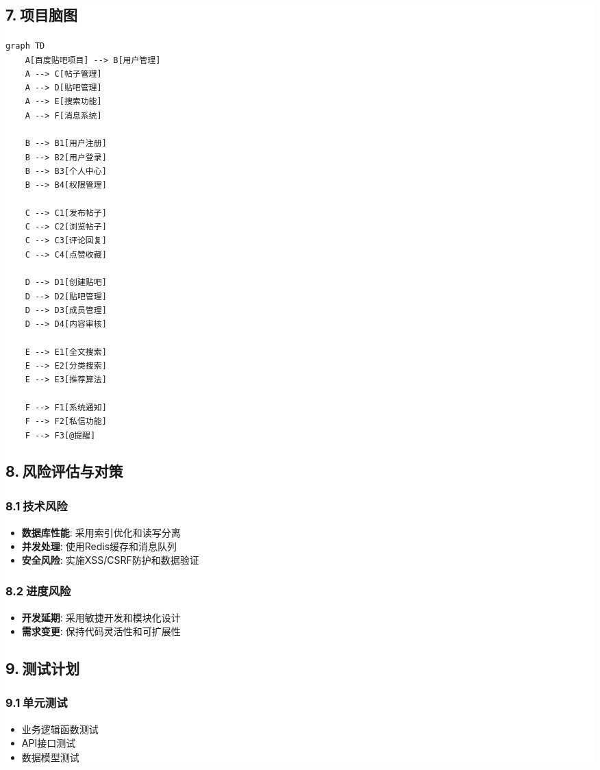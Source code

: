 ## 7. 项目脑图

```mermaid
graph TD
    A[百度贴吧项目] --> B[用户管理]
    A --> C[帖子管理]
    A --> D[贴吧管理]
    A --> E[搜索功能]
    A --> F[消息系统]

    B --> B1[用户注册]
    B --> B2[用户登录]
    B --> B3[个人中心]
    B --> B4[权限管理]

    C --> C1[发布帖子]
    C --> C2[浏览帖子]
    C --> C3[评论回复]
    C --> C4[点赞收藏]

    D --> D1[创建贴吧]
    D --> D2[贴吧管理]
    D --> D3[成员管理]
    D --> D4[内容审核]

    E --> E1[全文搜索]
    E --> E2[分类搜索]
    E --> E3[推荐算法]

    F --> F1[系统通知]
    F --> F2[私信功能]
    F --> F3[@提醒]
```

## 8. 风险评估与对策

### 8.1 技术风险
- **数据库性能**: 采用索引优化和读写分离
- **并发处理**: 使用Redis缓存和消息队列
- **安全风险**: 实施XSS/CSRF防护和数据验证

### 8.2 进度风险
- **开发延期**: 采用敏捷开发和模块化设计
- **需求变更**: 保持代码灵活性和可扩展性

## 9. 测试计划

### 9.1 单元测试
- 业务逻辑函数测试
- API接口测试
- 数据模型测试
